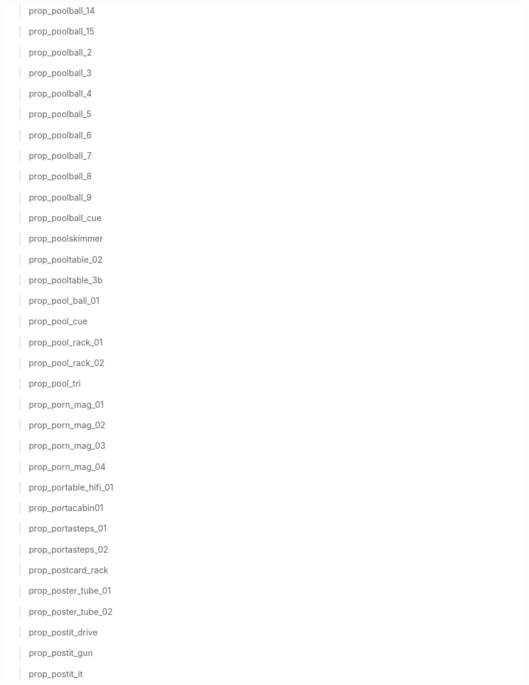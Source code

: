 > prop_poolball_14

> prop_poolball_15

> prop_poolball_2

> prop_poolball_3

> prop_poolball_4

> prop_poolball_5

> prop_poolball_6

> prop_poolball_7

> prop_poolball_8

> prop_poolball_9

> prop_poolball_cue

> prop_poolskimmer

> prop_pooltable_02

> prop_pooltable_3b

> prop_pool_ball_01

> prop_pool_cue

> prop_pool_rack_01

> prop_pool_rack_02

> prop_pool_tri

> prop_porn_mag_01

> prop_porn_mag_02

> prop_porn_mag_03

> prop_porn_mag_04

> prop_portable_hifi_01

> prop_portacabin01

> prop_portasteps_01

> prop_portasteps_02

> prop_postcard_rack

> prop_poster_tube_01

> prop_poster_tube_02

> prop_postit_drive

> prop_postit_gun

> prop_postit_it
